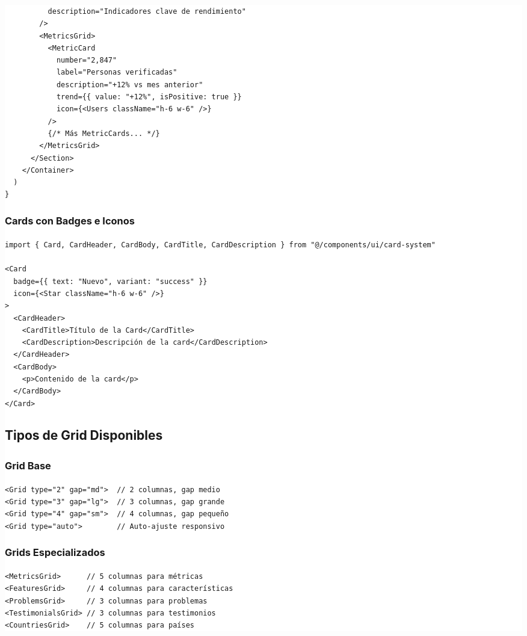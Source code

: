 ```tsx
          description="Indicadores clave de rendimiento"
        />
        <MetricsGrid>
          <MetricCard
            number="2,847"
            label="Personas verificadas"
            description="+12% vs mes anterior"
            trend={{ value: "+12%", isPositive: true }}
            icon={<Users className="h-6 w-6" />}
          />
          {/* Más MetricCards... */}
        </MetricsGrid>
      </Section>
    </Container>
  )
}
```

### Cards con Badges e Iconos

```tsx
import { Card, CardHeader, CardBody, CardTitle, CardDescription } from "@/components/ui/card-system"

<Card 
  badge={{ text: "Nuevo", variant: "success" }} 
  icon={<Star className="h-6 w-6" />}
>
  <CardHeader>
    <CardTitle>Título de la Card</CardTitle>
    <CardDescription>Descripción de la card</CardDescription>
  </CardHeader>
  <CardBody>
    <p>Contenido de la card</p>
  </CardBody>
</Card>
```

## Tipos de Grid Disponibles

### Grid Base
```tsx
<Grid type="2" gap="md">  // 2 columnas, gap medio
<Grid type="3" gap="lg">  // 3 columnas, gap grande
<Grid type="4" gap="sm">  // 4 columnas, gap pequeño
<Grid type="auto">        // Auto-ajuste responsivo
```

### Grids Especializados
```tsx
<MetricsGrid>      // 5 columnas para métricas
<FeaturesGrid>     // 4 columnas para características
<ProblemsGrid>     // 3 columnas para problemas
<TestimonialsGrid> // 3 columnas para testimonios
<CountriesGrid>    // 5 columnas para países
```

